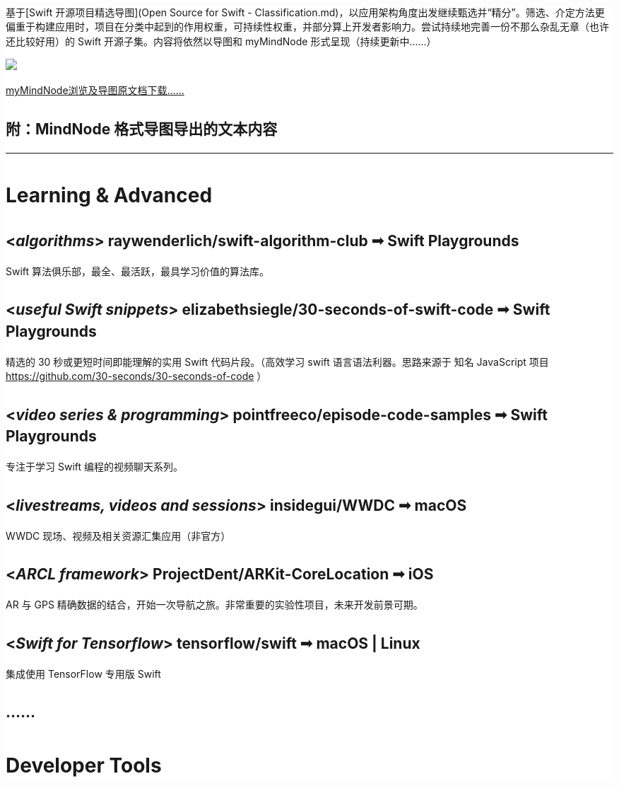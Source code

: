 基于[Swift 开源项目精选导图](Open Source for Swift - Classification.md)，以应用架构角度出发继续甄选并“精分”。筛选、介定方法更偏重于构建应用时，项目在分类中起到的作用权重，可持续性权重，并部分算上开发者影响力。尝试持续地完善一份不那么杂乱无章（也许还比较好用）的 Swift 开源子集。内容将依然以导图和 myMindNode 形式呈现（持续更新中……）

![](OpenSourceforSwift-AppArchitecture.png?raw=true)

[myMindNode浏览及导图原文档下载……](https://xiaozhuanlan.com/topic/5796328014)

## 附：MindNode 格式导图导出的文本内容
---
# Learning & Advanced


## <*algorithms*> raywenderlich/swift-algorithm-club ➟ Swift Playgrounds

Swift 算法俱乐部，最全、最活跃，最具学习价值的算法库。

## <*useful Swift snippets*> elizabethsiegle/30-seconds-of-swift-code ➟ Swift Playgrounds

精选的 30 秒或更短时间即能理解的实用 Swift 代码片段。（高效学习 swift 语言语法利器。思路来源于 知名 JavaScript 项目 https://github.com/30-seconds/30-seconds-of-code ）

## <*video series & programming*> pointfreeco/episode-code-samples ➟ Swift Playgrounds

专注于学习 Swift 编程的视频聊天系列。

## <*livestreams, videos and sessions*> insidegui/WWDC ➟ macOS

WWDC 现场、视频及相关资源汇集应用（非官方）

## <*ARCL framework*> ProjectDent/ARKit-CoreLocation ➟ iOS

AR 与 GPS 精确数据的结合，开始一次导航之旅。非常重要的实验性项目，未来开发前景可期。

## <*Swift for Tensorflow*> tensorflow/swift ➟ macOS | Linux

集成使用 TensorFlow 专用版 Swift

## ……


# Developer Tools
